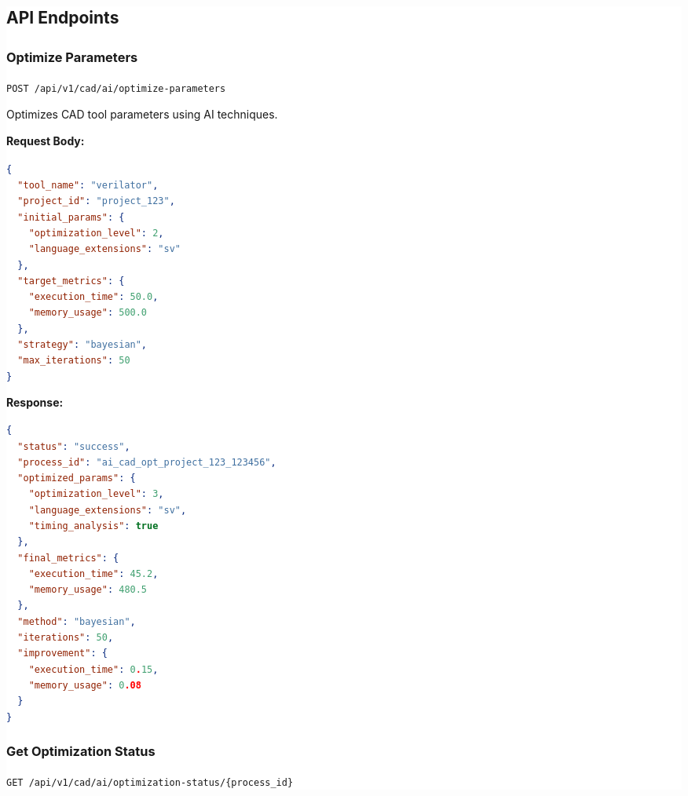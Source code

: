 ## API Endpoints

### Optimize Parameters
```
POST /api/v1/cad/ai/optimize-parameters
```

Optimizes CAD tool parameters using AI techniques.

**Request Body:**
```json
{
  "tool_name": "verilator",
  "project_id": "project_123",
  "initial_params": {
    "optimization_level": 2,
    "language_extensions": "sv"
  },
  "target_metrics": {
    "execution_time": 50.0,
    "memory_usage": 500.0
  },
  "strategy": "bayesian",
  "max_iterations": 50
}
```

**Response:**
```json
{
  "status": "success",
  "process_id": "ai_cad_opt_project_123_123456",
  "optimized_params": {
    "optimization_level": 3,
    "language_extensions": "sv",
    "timing_analysis": true
  },
  "final_metrics": {
    "execution_time": 45.2,
    "memory_usage": 480.5
  },
  "method": "bayesian",
  "iterations": 50,
  "improvement": {
    "execution_time": 0.15,
    "memory_usage": 0.08
  }
}
```

### Get Optimization Status
```
GET /api/v1/cad/ai/optimization-status/{process_id}
```

